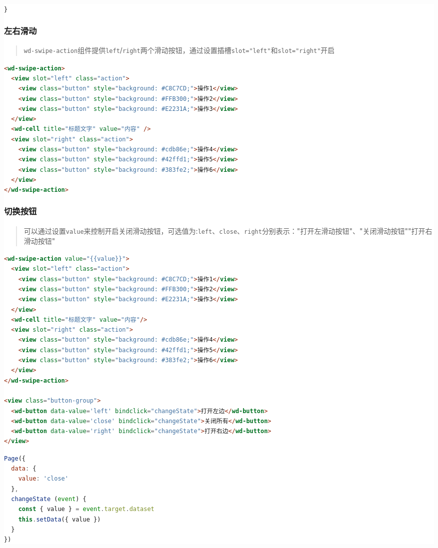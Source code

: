 ```css
}
```

### 左右滑动

> `wd-swipe-action`组件提供`left`/`right`两个滑动按钮，通过设置插槽`slot="left"`和`slot="right"`开启

```html
<wd-swipe-action>
  <view slot="left" class="action">
    <view class="button" style="background: #C8C7CD;">操作1</view>
    <view class="button" style="background: #FFB300;">操作2</view>
    <view class="button" style="background: #E2231A;">操作3</view>
  </view>
  <wd-cell title="标题文字" value="内容" />
  <view slot="right" class="action">
    <view class="button" style="background: #cdb86e;">操作4</view>
    <view class="button" style="background: #42ffd1;">操作5</view>
    <view class="button" style="background: #383fe2;">操作6</view>
  </view>
</wd-swipe-action>
```

### 切换按钮

> 可以通过设置`value`来控制开启关闭滑动按钮，可选值为:`left`、`close`、`right`分别表示："打开左滑动按钮"、"关闭滑动按钮""打开右滑动按钮"

```html
<wd-swipe-action value="{{value}}">
  <view slot="left" class="action">
    <view class="button" style="background: #C8C7CD;">操作1</view>
    <view class="button" style="background: #FFB300;">操作2</view>
    <view class="button" style="background: #E2231A;">操作3</view>
  </view>
  <wd-cell title="标题文字" value="内容"/>
  <view slot="right" class="action">
    <view class="button" style="background: #cdb86e;">操作4</view>
    <view class="button" style="background: #42ffd1;">操作5</view>
    <view class="button" style="background: #383fe2;">操作6</view>
  </view>
</wd-swipe-action>

<view class="button-group">
  <wd-button data-value='left' bindclick="changeState">打开左边</wd-button>
  <wd-button data-value='close' bindclick="changeState">关闭所有</wd-button>
  <wd-button data-value='right' bindclick="changeState">打开右边</wd-button>
</view>
```
```javascript
Page({
  data: {
    value: 'close'
  },
  changeState (event) {
    const { value } = event.target.dataset
    this.setData({ value })
  }
})
```

